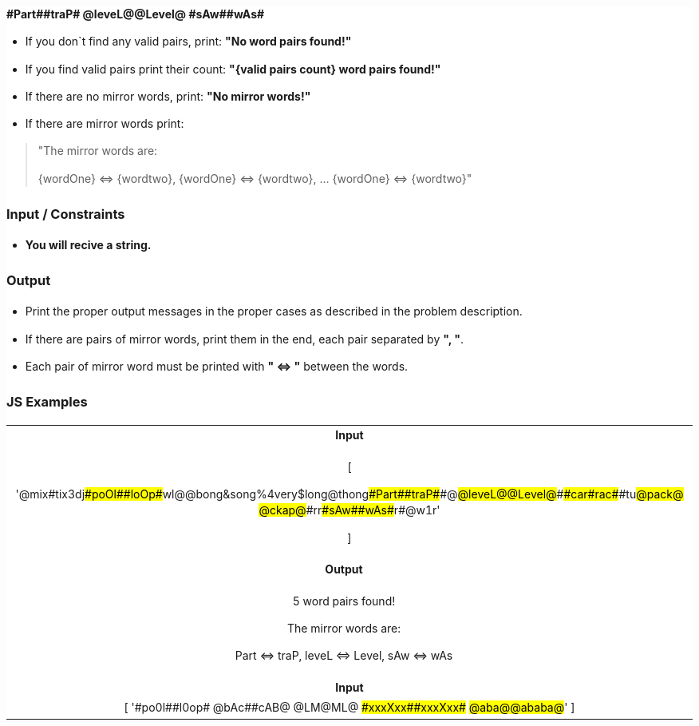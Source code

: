 **\#Part##traP# @leveL@@Level@ \#sAw##wAs#**

- If you don\`t find any valid pairs, print: **"No word pairs found!"**

- If you find valid pairs print their count: **"{valid pairs count} word
  pairs found!"**

- If there are no mirror words, print: **"No mirror words!"**

- If there are mirror words print:

> "The mirror words are:
>
> {wordOne} \<=\> {wordtwo}, {wordOne} \<=\> {wordtwo}, … {wordOne}
> \<=\> {wordtwo}"

### Input / Constraints

- **You will recive a string.**

### Output

- Print the proper output messages in the proper cases as described in
  the problem description.

- If there are pairs of mirror words, print them in the end, each pair
  separated by **", "**.

- Each pair of mirror word must be printed with **" \<=\> "** between
  the words.

### JS Examples

<table>
<colgroup>
<col style="width: 99%" />
<col style="width: 0%" />
</colgroup>
<tbody>
<tr>
<td colspan="2" style="text-align: center;"><strong>Input</strong></td>
</tr>
<tr>
<td colspan="2" style="text-align: center;"><p>[</p>
<p>'@mix#tix3dj<mark>#poOl##loOp#</mark>wl@@bong&amp;song%4very$long@thong<mark>#Part##traP#</mark>#@<mark>@leveL@@Level@</mark>#<mark>#car#rac#</mark>#tu<mark>@pack@@ckap@</mark>#rr<mark>#sAw##wAs#</mark>r#@w1r'</p>
<p>]</p></td>
</tr>
<tr>
<td style="text-align: center;"><strong>Output</strong></td>
<td style="text-align: center;"></td>
</tr>
<tr>
<td style="text-align: center;"><p>5 word pairs found!</p>
<p>The mirror words are:</p>
<p>Part &lt;=&gt; traP, leveL &lt;=&gt; Level, sAw &lt;=&gt;
wAs</p></td>
<td style="text-align: center;"></td>
</tr>
<tr>
<td colspan="2" style="text-align: center;"><strong>Input</strong></td>
</tr>
<tr>
<td colspan="2" style="text-align: center;">[ '#po0l##l0op# @bAc##cAB@
@LM@ML@ <mark>#xxxXxx##xxxXxx#</mark> <mark>@aba@@ababa@</mark>' ]</td>
</tr>